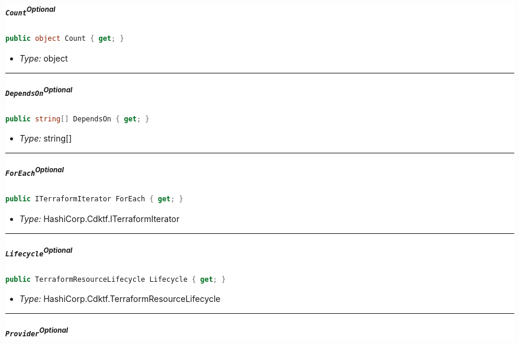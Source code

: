
##### `Count`<sup>Optional</sup> <a name="Count" id="@cdktf/provider-opentelekomcloud.dataOpentelekomcloudComputeInstancesV2.DataOpentelekomcloudComputeInstancesV2.property.count"></a>

```csharp
public object Count { get; }
```

- *Type:* object

---

##### `DependsOn`<sup>Optional</sup> <a name="DependsOn" id="@cdktf/provider-opentelekomcloud.dataOpentelekomcloudComputeInstancesV2.DataOpentelekomcloudComputeInstancesV2.property.dependsOn"></a>

```csharp
public string[] DependsOn { get; }
```

- *Type:* string[]

---

##### `ForEach`<sup>Optional</sup> <a name="ForEach" id="@cdktf/provider-opentelekomcloud.dataOpentelekomcloudComputeInstancesV2.DataOpentelekomcloudComputeInstancesV2.property.forEach"></a>

```csharp
public ITerraformIterator ForEach { get; }
```

- *Type:* HashiCorp.Cdktf.ITerraformIterator

---

##### `Lifecycle`<sup>Optional</sup> <a name="Lifecycle" id="@cdktf/provider-opentelekomcloud.dataOpentelekomcloudComputeInstancesV2.DataOpentelekomcloudComputeInstancesV2.property.lifecycle"></a>

```csharp
public TerraformResourceLifecycle Lifecycle { get; }
```

- *Type:* HashiCorp.Cdktf.TerraformResourceLifecycle

---

##### `Provider`<sup>Optional</sup> <a name="Provider" id="@cdktf/provider-opentelekomcloud.dataOpentelekomcloudComputeInstancesV2.DataOpentelekomcloudComputeInstancesV2.property.provider"></a>
